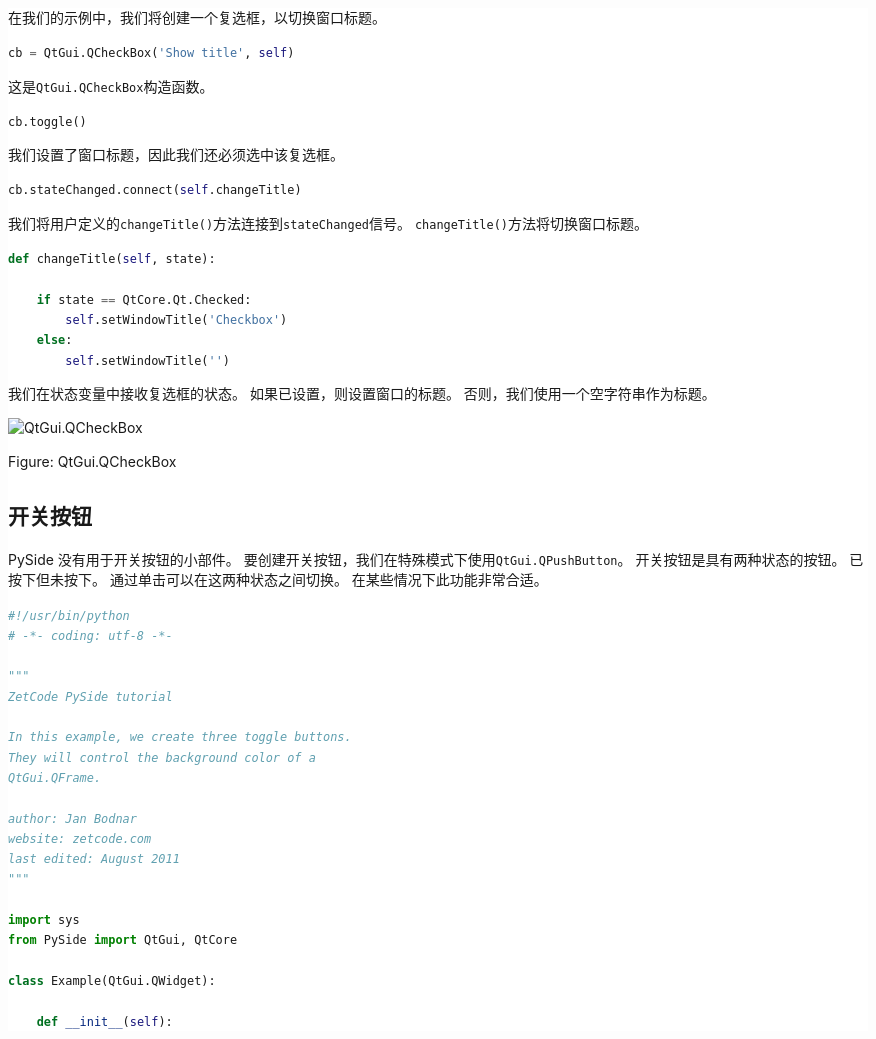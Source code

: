 ```py

```

在我们的示例中，我们将创建一个复选框，以切换窗口标题。

```py
cb = QtGui.QCheckBox('Show title', self)

```

这是`QtGui.QCheckBox`构造函数。

```py
cb.toggle()

```

我们设置了窗口标题，因此我们还必须选中该复选框。

```py
cb.stateChanged.connect(self.changeTitle)

```

我们将用户定义的`changeTitle()`方法连接到`stateChanged`信号。 `changeTitle()`方法将切换窗口标题。

```py
def changeTitle(self, state):

    if state == QtCore.Qt.Checked:
        self.setWindowTitle('Checkbox')
    else:
        self.setWindowTitle('')

```

我们在状态变量中接收复选框的状态。 如果已设置，则设置窗口的标题。 否则，我们使用一个空字符串作为标题。

![QtGui.QCheckBox](img/65f2930dcdd6beb1f4a8dd2b67ea11fd.jpg)

Figure: QtGui.QCheckBox

## 开关按钮

PySide 没有用于开关按钮的小部件。 要创建开关按钮，我们在特殊模式下使用`QtGui.QPushButton`。 开关按钮是具有两种状态的按钮。 已按下但未按下。 通过单击可以在这两种状态之间切换。 在某些情况下此功能非常合适。

```py
#!/usr/bin/python
# -*- coding: utf-8 -*-

"""
ZetCode PySide tutorial 

In this example, we create three toggle buttons.
They will control the background color of a 
QtGui.QFrame. 

author: Jan Bodnar
website: zetcode.com 
last edited: August 2011
"""

import sys
from PySide import QtGui, QtCore

class Example(QtGui.QWidget):

    def __init__(self):
```